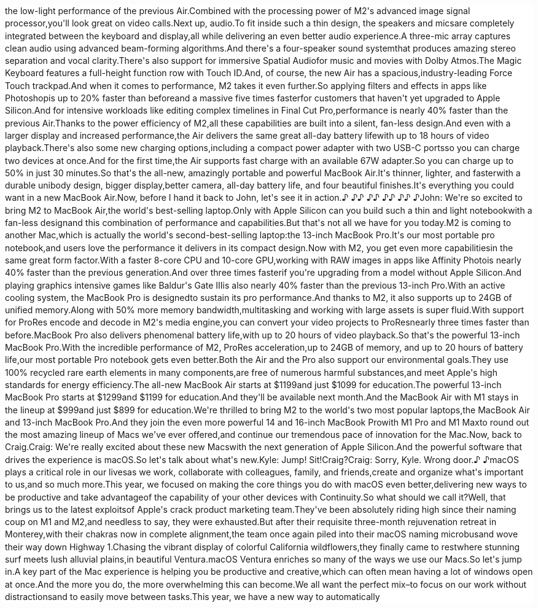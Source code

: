 the low-light performance of the previous Air.Combined with the processing power of M2's advanced image signal processor,you'll look great on video calls.Next up, audio.To fit inside such a thin design, the speakers and micsare completely integrated between the keyboard and display,all while delivering an even better audio experience.A three-mic array captures clean audio using advanced beam-forming algorithms.And there's a four-speaker sound systemthat produces amazing stereo separation and vocal clarity.There's also support for immersive Spatial Audiofor music and movies with Dolby Atmos.The Magic Keyboard features a full-height function row with Touch ID.And, of course, the new Air has a spacious,industry-leading Force Touch trackpad.And when it comes to performance, M2 takes it even further.So applying filters and effects in apps like Photoshopis up to 20% faster than beforeand a massive five times fasterfor customers that haven't yet upgraded to Apple Silicon.And for intensive workloads like editing complex timelines in Final Cut Pro,performance is nearly 40% faster than the previous Air.Thanks to the power efficiency of M2,all these capabilities are built into a silent, fan-less design.And even with a larger display and increased performance,the Air delivers the same great all-day battery lifewith up to 18 hours of video playback.There's also some new charging options,including a compact power adapter with two USB-C portsso you can charge two devices at once.And for the first time,the Air supports fast charge with an available 67W adapter.So you can charge up to 50% in just 30 minutes.So that's the all-new, amazingly portable and powerful MacBook Air.It's thinner, lighter, and fasterwith a durable unibody design, bigger display,better camera, all-day battery life, and four beautiful finishes.It's everything you could want in a new MacBook Air.Now, before I hand it back to John, let's see it in action.♪ ♪♪ ♪♪ ♪♪ ♪♪ ♪John: We're so excited to bring M2 to MacBook Air,the world's best-selling laptop.Only with Apple Silicon can you build such a thin and light notebookwith a fan-less designand this combination of performance and capabilities.But that's not all we have for you today.M2 is coming to another Mac,which is actually the world's second-best-selling laptop:the 13-inch MacBook Pro.It's our most portable pro notebook,and users love the performance it delivers in its compact design.Now with M2, you get even more capabilitiesin the same great form factor.With a faster 8-core CPU and 10-core GPU,working with RAW images in apps like Affinity Photois nearly 40% faster than the previous generation.And over three times fasterif you're upgrading from a model without Apple Silicon.And playing graphics intensive games like Baldur's Gate IIIis also nearly 40% faster than the previous 13-inch Pro.With an active cooling system, the MacBook Pro is designedto sustain its pro performance.And thanks to M2, it also supports up to 24GB of unified memory.Along with 50% more memory bandwidth,multitasking and working with large assets is super fluid.With support for ProRes encode and decode in M2's media engine,you can convert your video projects to ProResnearly three times faster than before.MacBook Pro also delivers phenomenal battery life,with up to 20 hours of video playback.So that's the powerful 13-inch MacBook Pro.With the incredible performance of M2, ProRes acceleration,up to 24GB of memory, and up to 20 hours of battery life,our most portable Pro notebook gets even better.Both the Air and the Pro also support our environmental goals.They use 100% recycled rare earth elements in many components,are free of numerous harmful substances,and meet Apple's high standards for energy efficiency.The all-new MacBook Air starts at $1199and just $1099 for education.The powerful 13-inch MacBook Pro starts at $1299and $1199 for education.And they'll be available next month.And the MacBook Air with M1 stays in the lineup at $999and just $899 for education.We're thrilled to bring M2 to the world's two most popular laptops,the MacBook Air and 13-inch MacBook Pro.And they join the even more powerful 14 and 16-inch MacBook Prowith M1 Pro and M1 Maxto round out the most amazing lineup of Macs we've ever offered,and continue our tremendous pace of innovation for the Mac.Now, back to Craig.Craig: We're really excited about these new Macswith the next generation of Apple Silicon.And the powerful software that drives the experience is macOS.So let's talk about what's new.Kyle: Jump! Sit!Craig?Craig: Sorry, Kyle. Wrong door.♪ ♪macOS plays a critical role in our livesas we work, collaborate with colleagues, family, and friends,create and organize what's important to us,and so much more.This year, we focused on making the core things you do with macOS even better,delivering new ways to be productive and take advantageof the capability of your other devices with Continuity.So what should we call it?Well, that brings us to the latest exploitsof Apple's crack product marketing team.They've been absolutely riding high since their naming coup on M1 and M2,and needless to say, they were exhausted.But after their requisite three-month rejuvenation retreat in Monterey,with their chakras now in complete alignment,the team once again piled into their macOS naming microbusand wove their way down Highway 1.Chasing the vibrant display of colorful California wildflowers,they finally came to restwhere stunning surf meets lush alluvial plains,in beautiful Ventura.macOS Ventura enriches so many of the ways we use our Macs.So let's jump in.A key part of the Mac experience is helping you be productive and creative,which can often mean having a lot of windows open at once.And the more you do, the more overwhelming this can become.We all want the perfect mix–to focus on our work without distractionsand to easily move between tasks.This year, we have a new way to automatically